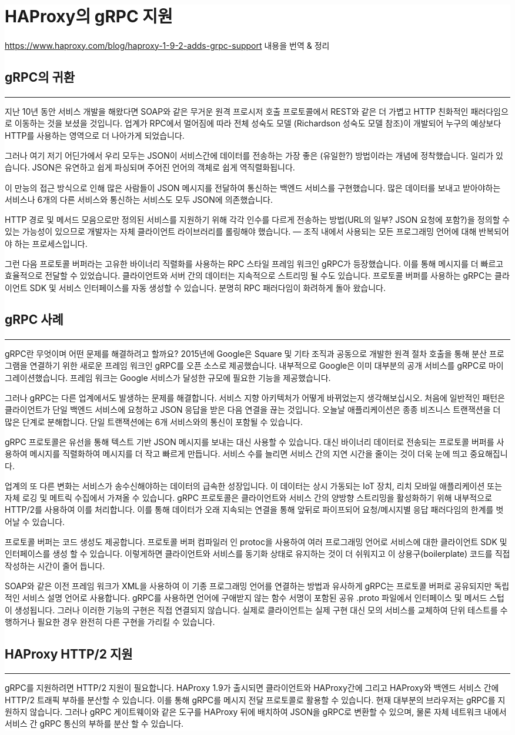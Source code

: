 # HAProxy의 gRPC 지원


https://www.haproxy.com/blog/haproxy-1-9-2-adds-grpc-support 내용을 번역 & 정리

## gRPC의 귀환
****

지난 10년 동안 서비스 개발을 해왔다면 SOAP와 같은 무거운 원격 프로시저 호출 프로토콜에서 REST와 같은 더 가볍고 HTTP 친화적인 패러다임으로 이동하는 것을 보셨을 것입니다. 업계가 RPC에서 멀어짐에 따라 전체 성숙도 모델 (Richardson 성숙도 모델 참조)이 개발되어 누구의 예상보다 HTTP를 사용하는 영역으로 더 나아가게 되었습니다.

그러나 여기 저기 어딘가에서 우리 모두는 JSON이 서비스간에 데이터를 전송하는 가장 좋은 (유일한?) 방법이라는 개념에 정착했습니다. 일리가 있습니다. JSON은 유연하고 쉽게 파싱되며 주어진 언어의 객체로 쉽게 역직렬화됩니다.

이 만능의 접근 방식으로 인해 많은 사람들이 JSON 메시지를 전달하여 통신하는 백엔드 서비스를 구현했습니다. 많은 데이터를 보내고 받아야하는 서비스나 6개의 다른 서비스와 통신하는 서비스도 모두 JSON에 의존했습니다.

HTTP 경로 및 메서드 모음으로만 정의된 서비스를 지원하기 위해 각각 인수를 다르게 전송하는 방법(URL의 일부? JSON 요청에 포함?)을 정의할 수있는 가능성이 있으므로 개발자는 자체 클라이언트 라이브러리를 롤링해야 했습니다. — 조직 내에서 사용되는 모든 프로그래밍 언어에 대해 반복되어야 하는 프로세스입니다.

그런 다음 프로토콜 버퍼라는 고유한 바이너리 직렬화를 사용하는 RPC 스타일 프레임 워크인 gRPC가 등장했습니다. 이를 통해 메시지를 더 빠르고 효율적으로 전달할 수 있었습니다. 클라이언트와 서버 간의 데이터는 지속적으로 스트리밍 될 수도 있습니다. 프로토콜 버퍼를 사용하는 gRPC는 클라이언트 SDK 및 서비스 인터페이스를 자동 생성할 수 있습니다. 분명히 RPC 패러다임이 화려하게 돌아 왔습니다.


## gRPC 사례
****
gRPC란 무엇이며 어떤 문제를 해결하려고 할까요? 2015년에 Google은 Square 및 기타 조직과 공동으로 개발한 원격 절차 호출을 통해 분산 프로그램을 연결하기 위한 새로운 프레임 워크인 gRPC를 오픈 소스로 제공했습니다. 내부적으로 Google은 이미 대부분의 공개 서비스를 gRPC로 마이그레이션했습니다. 프레임 워크는 Google 서비스가 달성한 규모에 필요한 기능을 제공했습니다.

그러나 gRPC는 다른 업계에서도 발생하는 문제를 해결합니다. 서비스 지향 아키텍처가 어떻게 바뀌었는지 생각해보십시오. 처음에 일반적인 패턴은 클라이언트가 단일 백엔드 서비스에 요청하고 JSON 응답을 받은 다음 연결을 끊는 것입니다. 오늘날 애플리케이션은 종종 비즈니스 트랜잭션을 더 많은 단계로 분해합니다. 단일 트랜잭션에는 6개 서비스와의 통신이 포함될 수 있습니다.

gRPC 프로토콜은 유선을 통해 텍스트 기반 JSON 메시지를 보내는 대신 사용할 수 있습니다. 대신 바이너리 데이터로 전송되는 프로토콜 버퍼를 사용하여 메시지를 직렬화하여 메시지를 더 작고 빠르게 만듭니다. 서비스 수를 늘리면 서비스 간의 지연 시간을 줄이는 것이 더욱 눈에 띄고 중요해집니다.

업계의 또 다른 변화는 서비스가 송수신해야하는 데이터의 급속한 성장입니다. 이 데이터는 상시 가동되는 IoT 장치, 리치 모바일 애플리케이션 또는 자체 로깅 및 메트릭 수집에서 가져올 수 있습니다. gRPC 프로토콜은 클라이언트와 서비스 간의 양방향 스트리밍을 활성화하기 위해 내부적으로 HTTP/2를 사용하여 이를 처리합니다. 이를 통해 데이터가 오래 지속되는 연결을 통해 앞뒤로 파이프되어 요청/메시지별 응답 패러다임의 한계를 벗어날 수 있습니다.

프로토콜 버퍼는 코드 생성도 제공합니다. 프로토콜 버퍼 컴파일러 인 protoc을 사용하여 여러 프로그래밍 언어로 서비스에 대한 클라이언트 SDK 및 인터페이스를 생성 할 수 있습니다. 이렇게하면 클라이언트와 서비스를 동기화 상태로 유지하는 것이 더 쉬워지고 이 상용구(boilerplate) 코드를 직접 작성하는 시간이 줄어 듭니다.

SOAP와 같은 이전 프레임 워크가 XML을 사용하여 이 기종 프로그래밍 언어를 연결하는 방법과 유사하게 gRPC는 프로토콜 버퍼로 공유되지만 독립적인 서비스 설명 언어로 사용합니다. gRPC를 사용하면 언어에 구애받지 않는 함수 서명이 포함된 공유 .proto 파일에서 인터페이스 및 메서드 스텁이 생성됩니다. 그러나 이러한 기능의 구현은 직접 연결되지 않습니다. 실제로 클라이언트는 실제 구현 대신 모의 서비스를 교체하여 단위 테스트를 수행하거나 필요한 경우 완전히 다른 구현을 가리킬 수 있습니다.


## HAProxy HTTP/2 지원
****
gRPC를 지원하려면 HTTP/2 지원이 필요합니다. HAProxy 1.9가 출시되면 클라이언트와 HAProxy간에 그리고 HAProxy와 백엔드 서비스 간에 HTTP/2 트래픽 부하를 분산할 수 있습니다. 이를 통해 gRPC를 메시지 전달 프로토콜로 활용할 수 있습니다. 현재 대부분의 브라우저는 gRPC를 지원하지 않습니다. 그러나 gRPC 게이트웨이와 같은 도구를 HAProxy 뒤에 배치하여 JSON을 gRPC로 변환할 수 있으며, 물론 자체 네트워크 내에서 서비스 간 gRPC 통신의 부하를 분산 할 수 있습니다.
